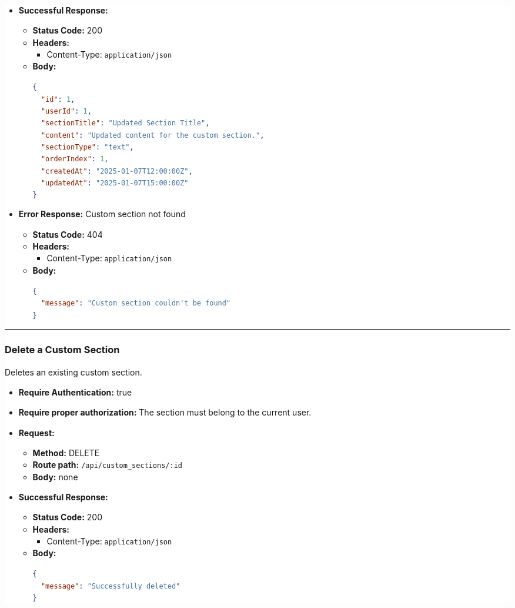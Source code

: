 - **Successful Response:**
  - **Status Code:** 200
  - **Headers:**
    - Content-Type: `application/json`
  - **Body:**
    ```json
    {
      "id": 1,
      "userId": 1,
      "sectionTitle": "Updated Section Title",
      "content": "Updated content for the custom section.",
      "sectionType": "text",
      "orderIndex": 1,
      "createdAt": "2025-01-07T12:00:00Z",
      "updatedAt": "2025-01-07T15:00:00Z"
    }
    ```

- **Error Response:** Custom section not found
  - **Status Code:** 404
  - **Headers:**
    - Content-Type: `application/json`
  - **Body:**
    ```json
    {
      "message": "Custom section couldn't be found"
    }
    ```

---

### **Delete a Custom Section**

Deletes an existing custom section.

- **Require Authentication:** true
- **Require proper authorization:** The section must belong to the current user.
- **Request:**
  - **Method:** DELETE
  - **Route path:** `/api/custom_sections/:id`
  - **Body:** none

- **Successful Response:**
  - **Status Code:** 200
  - **Headers:**
    - Content-Type: `application/json`
  - **Body:**
    ```json
    {
      "message": "Successfully deleted"
    }
    ```

